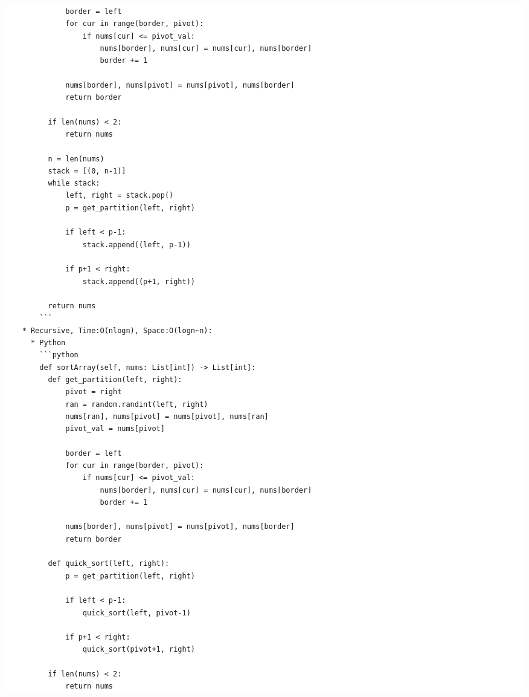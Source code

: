                   border = left
                  for cur in range(border, pivot):
                      if nums[cur] <= pivot_val:
                          nums[border], nums[cur] = nums[cur], nums[border]
                          border += 1

                  nums[border], nums[pivot] = nums[pivot], nums[border]
                  return border

              if len(nums) < 2:
                  return nums

              n = len(nums)
              stack = [(0, n-1)]
              while stack:
                  left, right = stack.pop()
                  p = get_partition(left, right)

                  if left < p-1:
                      stack.append((left, p-1))

                  if p+1 < right:
                      stack.append((p+1, right))

              return nums
            ```
        * Recursive, Time:O(nlogn), Space:O(logn~n):
          * Python
            ```python
            def sortArray(self, nums: List[int]) -> List[int]:
              def get_partition(left, right):
                  pivot = right
                  ran = random.randint(left, right)
                  nums[ran], nums[pivot] = nums[pivot], nums[ran]
                  pivot_val = nums[pivot]

                  border = left
                  for cur in range(border, pivot):
                      if nums[cur] <= pivot_val:
                          nums[border], nums[cur] = nums[cur], nums[border]
                          border += 1

                  nums[border], nums[pivot] = nums[pivot], nums[border]
                  return border

              def quick_sort(left, right):
                  p = get_partition(left, right)

                  if left < p-1:
                      quick_sort(left, pivot-1)

                  if p+1 < right:
                      quick_sort(pivot+1, right)

              if len(nums) < 2:
                  return nums
